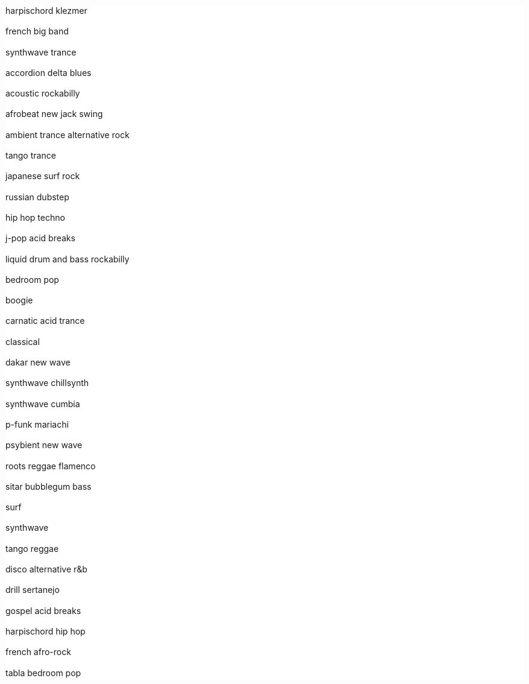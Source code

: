 harpischord klezmer

french big band

synthwave trance

accordion delta blues

acoustic rockabilly

afrobeat new jack swing

ambient trance alternative rock

tango trance

japanese surf rock

russian dubstep

hip hop techno

j-pop acid breaks

liquid drum and bass rockabilly

bedroom pop

boogie

carnatic acid trance

classical

dakar new wave

synthwave chillsynth

synthwave cumbia

p-funk mariachi

psybient new wave

roots reggae flamenco

sitar bubblegum bass

surf

synthwave

tango reggae

disco alternative r&b

drill sertanejo

gospel acid breaks

harpischord hip hop

french afro-rock

tabla bedroom pop
